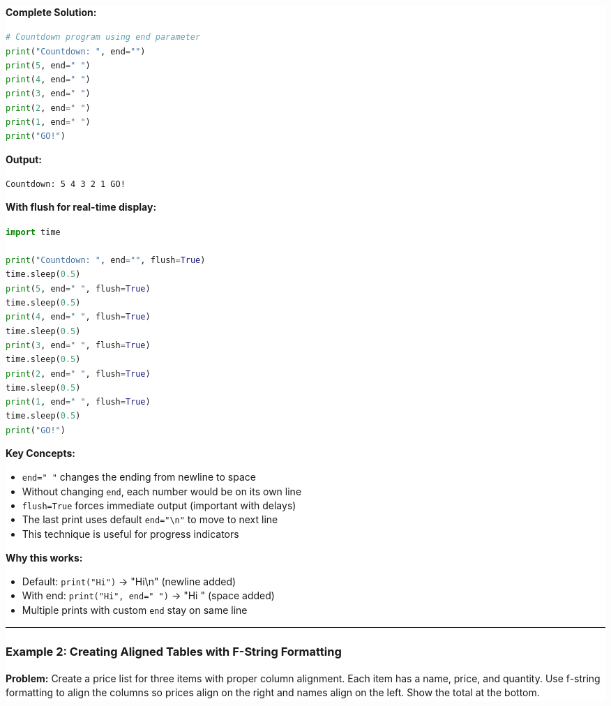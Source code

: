**Complete Solution:**
```python
# Countdown program using end parameter
print("Countdown: ", end="")
print(5, end=" ")
print(4, end=" ")
print(3, end=" ")
print(2, end=" ")
print(1, end=" ")
print("GO!")
```

**Output:**
```
Countdown: 5 4 3 2 1 GO!
```

**With flush for real-time display:**
```python
import time

print("Countdown: ", end="", flush=True)
time.sleep(0.5)
print(5, end=" ", flush=True)
time.sleep(0.5)
print(4, end=" ", flush=True)
time.sleep(0.5)
print(3, end=" ", flush=True)
time.sleep(0.5)
print(2, end=" ", flush=True)
time.sleep(0.5)
print(1, end=" ", flush=True)
time.sleep(0.5)
print("GO!")
```

**Key Concepts:**
- `end=" "` changes the ending from newline to space
- Without changing `end`, each number would be on its own line
- `flush=True` forces immediate output (important with delays)
- The last print uses default `end="\n"` to move to next line
- This technique is useful for progress indicators

**Why this works:**
- Default: `print("Hi")` → "Hi\n" (newline added)
- With end: `print("Hi", end=" ")` → "Hi " (space added)
- Multiple prints with custom `end` stay on same line

---

### Example 2: Creating Aligned Tables with F-String Formatting
**Problem:** Create a price list for three items with proper column alignment. Each item has a name, price, and quantity. Use f-string formatting to align the columns so prices align on the right and names align on the left. Show the total at the bottom.
